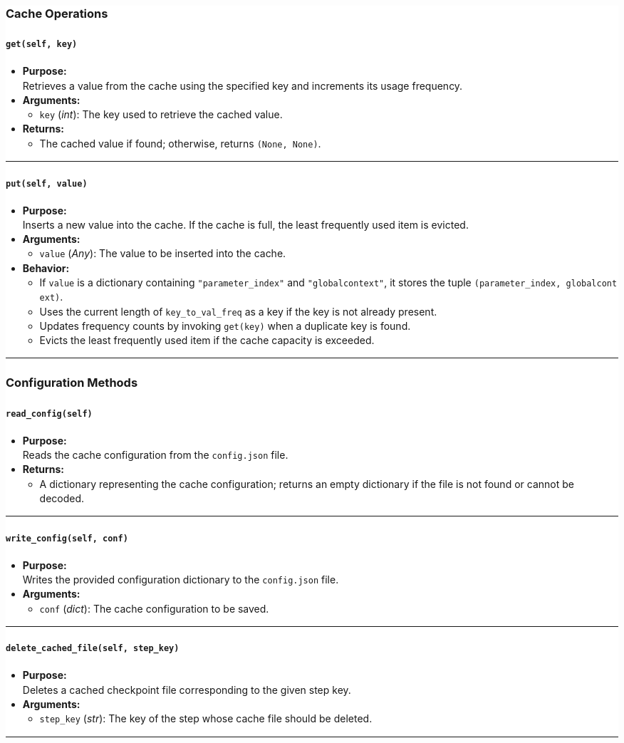 
### Cache Operations

#### `get(self, key)`

- **Purpose:**  
  Retrieves a value from the cache using the specified key and increments its usage frequency.
- **Arguments:**
  - `key` (*int*): The key used to retrieve the cached value.
- **Returns:**  
  - The cached value if found; otherwise, returns `(None, None)`.

---

#### `put(self, value)`

- **Purpose:**  
  Inserts a new value into the cache. If the cache is full, the least frequently used item is evicted.
- **Arguments:**
  - `value` (*Any*): The value to be inserted into the cache.
- **Behavior:**
  - If `value` is a dictionary containing `"parameter_index"` and `"globalcontext"`, it stores the tuple `(parameter_index, globalcontext)`.
  - Uses the current length of `key_to_val_freq` as a key if the key is not already present.
  - Updates frequency counts by invoking `get(key)` when a duplicate key is found.
  - Evicts the least frequently used item if the cache capacity is exceeded.

---

### Configuration Methods

#### `read_config(self)`

- **Purpose:**  
  Reads the cache configuration from the `config.json` file.
- **Returns:**  
  - A dictionary representing the cache configuration; returns an empty dictionary if the file is not found or cannot be decoded.

---

#### `write_config(self, conf)`

- **Purpose:**  
  Writes the provided configuration dictionary to the `config.json` file.
- **Arguments:**
  - `conf` (*dict*): The cache configuration to be saved.

---

#### `delete_cached_file(self, step_key)`

- **Purpose:**  
  Deletes a cached checkpoint file corresponding to the given step key.
- **Arguments:**
  - `step_key` (*str*): The key of the step whose cache file should be deleted.

---